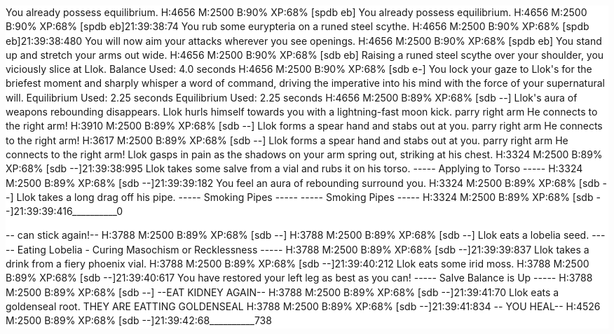 You already possess equilibrium.
H:4656 M:2500 B:90% XP:68% [spdb eb]
You already possess equilibrium.
H:4656 M:2500 B:90% XP:68% [spdb eb]21:39:38:74
You rub some eurypteria on a runed steel scythe.
H:4656 M:2500 B:90% XP:68% [spdb eb]21:39:38:480
You will now aim your attacks wherever you see openings.
H:4656 M:2500 B:90% XP:68% [spdb eb]
You stand up and stretch your arms out wide.
H:4656 M:2500 B:90% XP:68% [sdb eb]
Raising a runed steel scythe over your shoulder, you viciously slice at Llok.
Balance Used: 4.0 seconds
H:4656 M:2500 B:90% XP:68% [sdb e-]
You lock your gaze to Llok's for the briefest moment and sharply whisper a word 
of command, driving the imperative into his mind with the force of your 
supernatural will.
Equilibrium Used: 2.25 seconds
Equilibrium Used: 2.25 seconds
H:4656 M:2500 B:89% XP:68% [sdb --]
Llok's aura of weapons rebounding disappears.
Llok hurls himself towards you with a lightning-fast moon kick.
parry right arm
He connects to the right arm!
H:3910 M:2500 B:89% XP:68% [sdb --]
Llok forms a spear hand and stabs out at you.
parry right arm
He connects to the right arm!
H:3617 M:2500 B:89% XP:68% [sdb --]
Llok forms a spear hand and stabs out at you.
parry right arm
He connects to the right arm!
Llok gasps in pain as the shadows on your arm spring out, striking at his chest.
H:3324 M:2500 B:89% XP:68% [sdb --]21:39:38:995
Llok takes some salve from a vial and rubs it on his torso.
----- Applying to Torso -----
H:3324 M:2500 B:89% XP:68% [sdb --]21:39:39:182
You feel an aura of rebounding surround you.
H:3324 M:2500 B:89% XP:68% [sdb --]
Llok takes a long drag off his pipe.
----- Smoking Pipes -----
----- Smoking Pipes -----
H:3324 M:2500 B:89% XP:68% [sdb --]21:39:39:416__________0

-- can stick again!--
H:3788 M:2500 B:89% XP:68% [sdb --]
H:3788 M:2500 B:89% XP:68% [sdb --]
Llok eats a lobelia seed.
----- Eating Lobelia - Curing Masochism or Recklessness -----
H:3788 M:2500 B:89% XP:68% [sdb --]21:39:39:837
Llok takes a drink from a fiery phoenix vial.
H:3788 M:2500 B:89% XP:68% [sdb --]21:39:40:212
Llok eats some irid moss.
H:3788 M:2500 B:89% XP:68% [sdb --]21:39:40:617
You have restored your left leg as best as you can!
----- Salve Balance is Up -----
H:3788 M:2500 B:89% XP:68% [sdb --]
--EAT KIDNEY AGAIN--
H:3788 M:2500 B:89% XP:68% [sdb --]21:39:41:70
Llok eats a goldenseal root.
THEY ARE EATTING GOLDENSEAL
H:3788 M:2500 B:89% XP:68% [sdb --]21:39:41:834
-- YOU HEAL--
H:4526 M:2500 B:89% XP:68% [sdb --]21:39:42:68__________738
